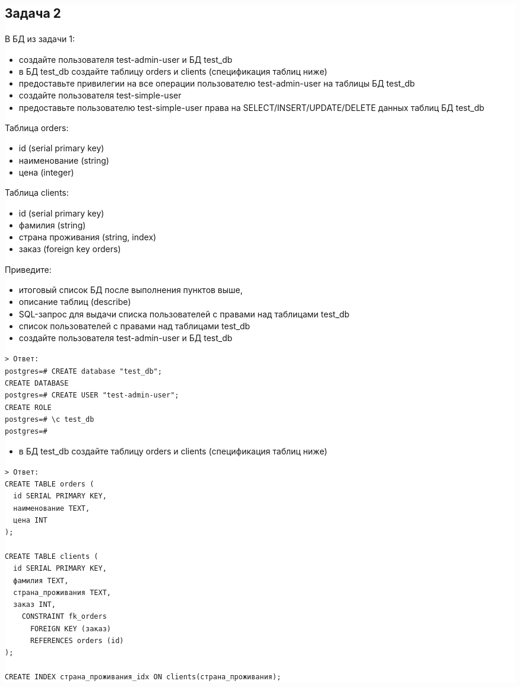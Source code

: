 ## Задача 2

В БД из задачи 1:

- создайте пользователя test-admin-user и БД test_db
- в БД test_db создайте таблицу orders и clients (спeцификация таблиц ниже)
- предоставьте привилегии на все операции пользователю test-admin-user на таблицы БД test_db
- создайте пользователя test-simple-user
- предоставьте пользователю test-simple-user права на SELECT/INSERT/UPDATE/DELETE данных таблиц БД test_db

Таблица orders:

- id (serial primary key)
- наименование (string)
- цена (integer)

Таблица clients:

- id (serial primary key)
- фамилия (string)
- страна проживания (string, index)
- заказ (foreign key orders)

Приведите:

- итоговый список БД после выполнения пунктов выше,
- описание таблиц (describe)
- SQL-запрос для выдачи списка пользователей с правами над таблицами test_db
- список пользователей с правами над таблицами test_db
- создайте пользователя test-admin-user и БД test_db

```
> Ответ:
postgres=# CREATE database "test_db";
CREATE DATABASE
postgres=# CREATE USER "test-admin-user";
CREATE ROLE
postgres=# \c test_db
postgres=#

```

- в БД test_db создайте таблицу orders и clients (спeцификация таблиц ниже)

```
> Ответ:
CREATE TABLE orders (
  id SERIAL PRIMARY KEY,
  наименование TEXT,
  цена INT
);

CREATE TABLE clients (
  id SERIAL PRIMARY KEY,
  фамилия TEXT,
  страна_проживания TEXT,
  заказ INT,
    CONSTRAINT fk_orders
      FOREIGN KEY (заказ)
      REFERENCES orders (id)
);

CREATE INDEX страна_проживания_idx ON clients(страна_проживания);
```
